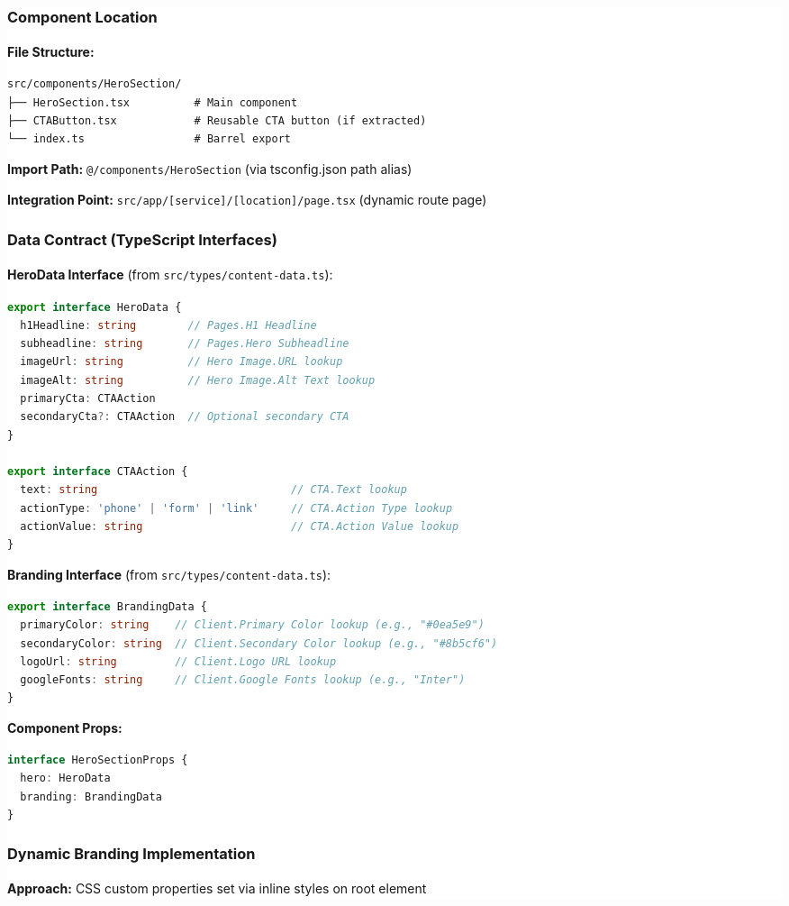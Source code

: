 ### Component Location

**File Structure:**
```
src/components/HeroSection/
├── HeroSection.tsx          # Main component
├── CTAButton.tsx            # Reusable CTA button (if extracted)
└── index.ts                 # Barrel export
```

**Import Path:** `@/components/HeroSection` (via tsconfig.json path alias)

**Integration Point:** `src/app/[service]/[location]/page.tsx` (dynamic route page)

### Data Contract (TypeScript Interfaces)

**HeroData Interface** (from `src/types/content-data.ts`):
```typescript
export interface HeroData {
  h1Headline: string        // Pages.H1 Headline
  subheadline: string       // Pages.Hero Subheadline
  imageUrl: string          // Hero Image.URL lookup
  imageAlt: string          // Hero Image.Alt Text lookup
  primaryCta: CTAAction
  secondaryCta?: CTAAction  // Optional secondary CTA
}

export interface CTAAction {
  text: string                              // CTA.Text lookup
  actionType: 'phone' | 'form' | 'link'     // CTA.Action Type lookup
  actionValue: string                       // CTA.Action Value lookup
}
```

**Branding Interface** (from `src/types/content-data.ts`):
```typescript
export interface BrandingData {
  primaryColor: string    // Client.Primary Color lookup (e.g., "#0ea5e9")
  secondaryColor: string  // Client.Secondary Color lookup (e.g., "#8b5cf6")
  logoUrl: string         // Client.Logo URL lookup
  googleFonts: string     // Client.Google Fonts lookup (e.g., "Inter")
}
```

**Component Props:**
```typescript
interface HeroSectionProps {
  hero: HeroData
  branding: BrandingData
}
```

### Dynamic Branding Implementation

**Approach:** CSS custom properties set via inline styles on root element

